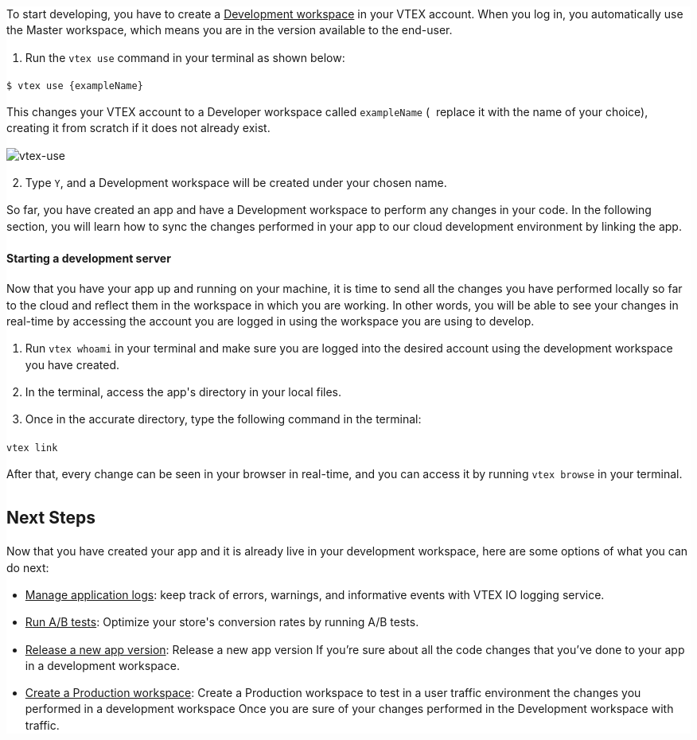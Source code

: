 To start developing, you have to create a [Development workspace](https://developers.vtex.com/vtex-developer-docs/docs/vtex-io-documentation-creating-a-development-workspace) in your VTEX account. When you log in, you automatically use the Master workspace, which means you are in the version available to the end-user.

1. Run the `vtex use` command in your terminal as shown below:

```
$ vtex use {exampleName}
```
This changes your VTEX account to a Developer workspace called `exampleName` ( ️ replace it with the name of your choice), creating it from scratch if it does not already exist.


![vtex-use](https://raw.githubusercontent.com/vtex-apps/io-documentation/master/docs/en/GettingStarted/develop-storefront-apps-using-react-and-vtex-io/assets/basic-development-setup-in-vtex-io-2.png)

2. Type `Y`, and a Development workspace will be created under your chosen name.

So far, you have created an app and have a Development workspace to perform any changes in your code. In the following section, you will learn how to sync the changes performed in your app to our cloud development environment by linking the app.

#### Starting a development server
Now that you have your app up and running on your machine, it is time to send all the changes you have performed locally so far to the cloud and reflect them in the workspace in which you are working. In other words, you will be able to see your changes in real-time by accessing the account you are logged in using the workspace you are using to develop.

1. Run `vtex whoami` in your terminal and make sure you are logged into the desired account using the development workspace you have created.

2. In the terminal, access the app's directory in your local files.

3. Once in the accurate directory, type the following command in the terminal:
```
vtex link
```

After that, every change can be seen in your browser in real-time, and you can access it by running `vtex browse` in your terminal.



## Next Steps
Now that you have created your app and it is already live in your development workspace, here are some options of what you can do next:

- [Manage application logs](https://developers.vtex.com/vtex-developer-docs/docs/managing-application-logs): keep track of errors, warnings, and informative events with VTEX IO logging service.

- [Run A/B tests](https://developers.vtex.com/vtex-developer-docs/docs/vtex-io-documentation-running-native-ab-testing): Optimize your store's conversion rates by running A/B tests.

- [Release a new app version](https://developers.vtex.com/vtex-developer-docs/docs/vtex-io-documentation-releasing-a-new-app-version): Release a new app version If you’re sure about all the code changes that you’ve done to your app in a development workspace.

- [Create a Production workspace](https://developers.vtex.com/vtex-developer-docs/docs/vtex-io-documentation-creating-a-production-workspace): Create a Production workspace to test in a user traffic environment the changes you performed in a development workspace Once you are sure of your changes performed in the Development workspace with traffic.
